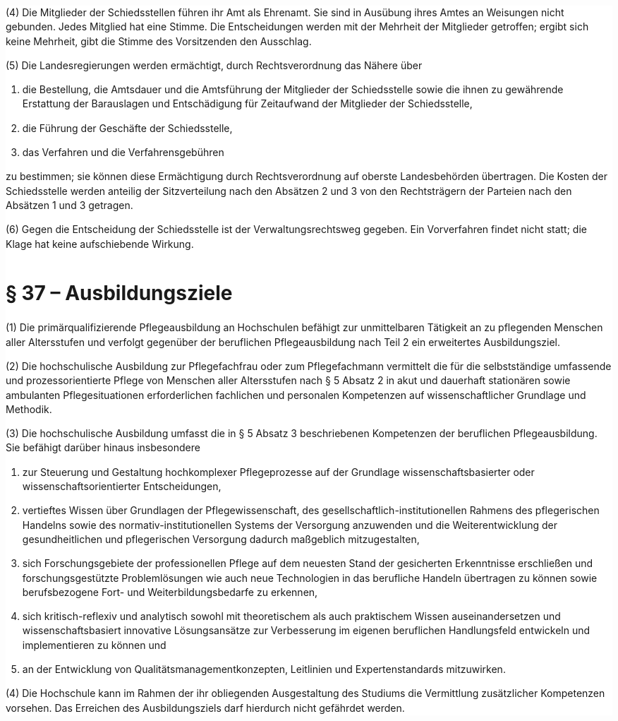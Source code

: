 (4) Die Mitglieder der Schiedsstellen führen ihr Amt als Ehrenamt. Sie sind in Ausübung ihres Amtes an Weisungen nicht gebunden. Jedes Mitglied hat eine Stimme. Die Entscheidungen werden mit der Mehrheit der Mitglieder getroffen; ergibt sich keine Mehrheit, gibt die Stimme des Vorsitzenden den Ausschlag.

(5) Die Landesregierungen werden ermächtigt, durch Rechtsverordnung das Nähere über

1. die Bestellung, die Amtsdauer und die Amtsführung der Mitglieder der Schiedsstelle sowie die ihnen zu gewährende Erstattung der Barauslagen und Entschädigung für Zeitaufwand der Mitglieder der Schiedsstelle,

2. die Führung der Geschäfte der Schiedsstelle,

3. das Verfahren und die Verfahrensgebühren

zu bestimmen; sie können diese Ermächtigung durch Rechtsverordnung auf oberste Landesbehörden übertragen. Die Kosten der Schiedsstelle werden anteilig der Sitzverteilung nach den Absätzen 2 und 3 von den Rechtsträgern der Parteien nach den Absätzen 1 und 3 getragen.

(6) Gegen die Entscheidung der Schiedsstelle ist der Verwaltungsrechtsweg gegeben. Ein Vorverfahren findet nicht statt; die Klage hat keine aufschiebende Wirkung.

# § 37 – Ausbildungsziele

(1) Die primärqualifizierende Pflegeausbildung an Hochschulen befähigt zur unmittelbaren Tätigkeit an zu pflegenden Menschen aller Altersstufen und verfolgt gegenüber der beruflichen Pflegeausbildung nach Teil 2 ein erweitertes Ausbildungsziel.

(2) Die hochschulische Ausbildung zur Pflegefachfrau oder zum Pflegefachmann vermittelt die für die selbstständige umfassende und prozessorientierte Pflege von Menschen aller Altersstufen nach § 5 Absatz 2 in akut und dauerhaft stationären sowie ambulanten Pflegesituationen erforderlichen fachlichen und personalen Kompetenzen auf wissenschaftlicher Grundlage und Methodik.

(3) Die hochschulische Ausbildung umfasst die in § 5 Absatz 3 beschriebenen Kompetenzen der beruflichen Pflegeausbildung. Sie befähigt darüber hinaus insbesondere

1. zur Steuerung und Gestaltung hochkomplexer Pflegeprozesse auf der Grundlage wissenschaftsbasierter oder wissenschaftsorientierter Entscheidungen,

2. vertieftes Wissen über Grundlagen der Pflegewissenschaft, des gesellschaftlich-institutionellen Rahmens des pflegerischen Handelns sowie des normativ-institutionellen Systems der Versorgung anzuwenden und die Weiterentwicklung der gesundheitlichen und pflegerischen Versorgung dadurch maßgeblich mitzugestalten,

3. sich Forschungsgebiete der professionellen Pflege auf dem neuesten Stand der gesicherten Erkenntnisse erschließen und forschungsgestützte Problemlösungen wie auch neue Technologien in das berufliche Handeln übertragen zu können sowie berufsbezogene Fort- und Weiterbildungsbedarfe zu erkennen,

4. sich kritisch-reflexiv und analytisch sowohl mit theoretischem als auch praktischem Wissen auseinandersetzen und wissenschaftsbasiert innovative Lösungsansätze zur Verbesserung im eigenen beruflichen Handlungsfeld entwickeln und implementieren zu können und

5. an der Entwicklung von Qualitätsmanagementkonzepten, Leitlinien und Expertenstandards mitzuwirken.

(4) Die Hochschule kann im Rahmen der ihr obliegenden Ausgestaltung des Studiums die Vermittlung zusätzlicher Kompetenzen vorsehen. Das Erreichen des Ausbildungsziels darf hierdurch nicht gefährdet werden.

